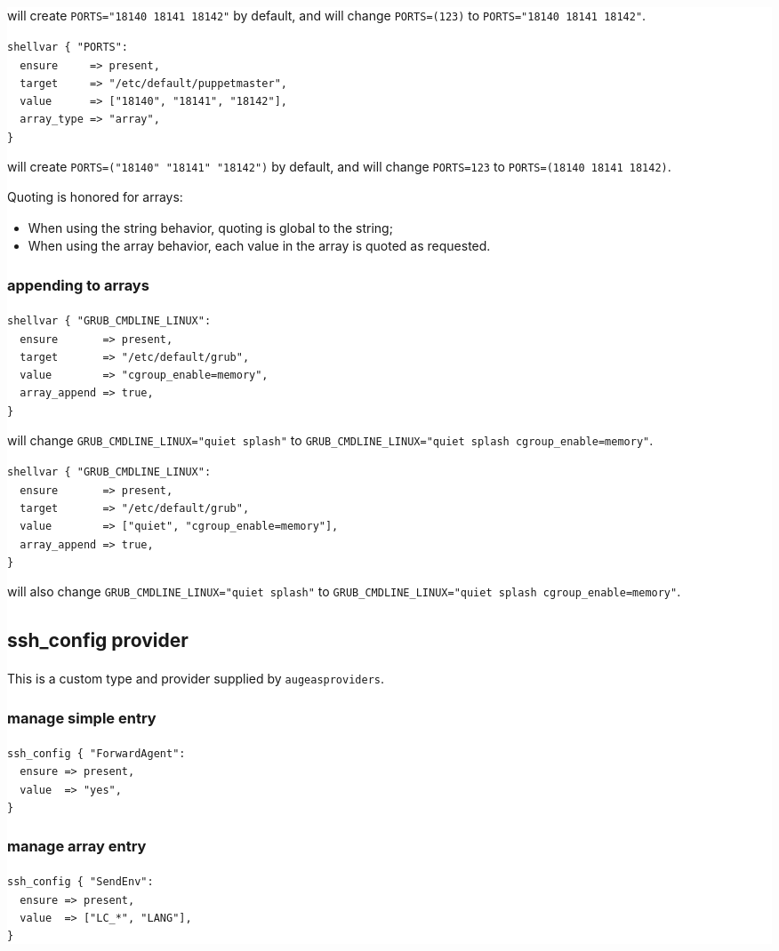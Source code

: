 will create `PORTS="18140 18141 18142"` by default, and will change `PORTS=(123)` to `PORTS="18140 18141 18142"`.

    shellvar { "PORTS":
      ensure     => present,
      target     => "/etc/default/puppetmaster",
      value      => ["18140", "18141", "18142"],
      array_type => "array",
    }

will create `PORTS=("18140" "18141" "18142")` by default, and will change `PORTS=123` to `PORTS=(18140 18141 18142)`.

Quoting is honored for arrays:

* When using the string behavior, quoting is global to the string;
* When using the array behavior, each value in the array is quoted as requested.

### appending to arrays

    shellvar { "GRUB_CMDLINE_LINUX":
      ensure       => present,
      target       => "/etc/default/grub",
      value        => "cgroup_enable=memory",
      array_append => true,
    }

will change `GRUB_CMDLINE_LINUX="quiet splash"` to `GRUB_CMDLINE_LINUX="quiet splash cgroup_enable=memory"`.

    shellvar { "GRUB_CMDLINE_LINUX":
      ensure       => present,
      target       => "/etc/default/grub",
      value        => ["quiet", "cgroup_enable=memory"],
      array_append => true,
    }

will also change `GRUB_CMDLINE_LINUX="quiet splash"` to `GRUB_CMDLINE_LINUX="quiet splash cgroup_enable=memory"`.

## ssh_config provider

This is a custom type and provider supplied by `augeasproviders`.

### manage simple entry

    ssh_config { "ForwardAgent":
      ensure => present,
      value  => "yes",
    }

### manage array entry

    ssh_config { "SendEnv":
      ensure => present,
      value  => ["LC_*", "LANG"],
    }

